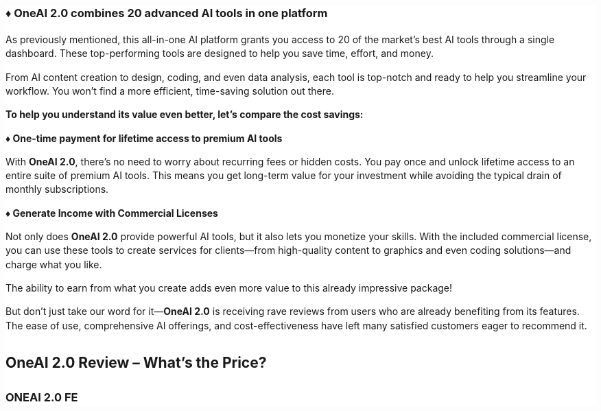 <h3 data-w-id="fb67d5dd-91f1-30f9-271e-c336d5552ac1" data-wf-id="[&quot;fb67d5dd-91f1-30f9-271e-c336d5552ac1&quot;]" data-automation-id="dyn-item-post-body-input"><strong data-w-id="fb3f1a24-0931-2299-12b9-3fe13b820c89" data-wf-id="[&quot;fb3f1a24-0931-2299-12b9-3fe13b820c89&quot;]" data-automation-id="dyn-item-post-body-input"> ♦ OneAI 2.0 combines 20 advanced AI tools in one platform</strong></h3>
<p data-w-id="84888b00-2808-6963-54bc-f1d98f1bbe4c" data-wf-id="[&quot;84888b00-2808-6963-54bc-f1d98f1bbe4c&quot;]" data-automation-id="dyn-item-post-body-input">As previously mentioned, this all-in-one AI platform grants you access to 20 of the market’s best AI tools through a single dashboard. These top-performing tools are designed to help you save time, effort, and money.</p>
<p data-w-id="119d811a-9884-d4e6-f7e4-abb1201c9bb4" data-wf-id="[&quot;119d811a-9884-d4e6-f7e4-abb1201c9bb4&quot;]" data-automation-id="dyn-item-post-body-input">From AI content creation to design, coding, and even data analysis, each tool is top-notch and ready to help you streamline your workflow. You won’t find a more efficient, time-saving solution out there.</p>
<p data-w-id="9648c842-8a46-2f88-1f5d-ac926aeebf8c" data-wf-id="[&quot;9648c842-8a46-2f88-1f5d-ac926aeebf8c&quot;]" data-automation-id="dyn-item-post-body-input"><strong data-w-id="38b06cc8-a65b-f113-e3ea-51c7a12dc292" data-wf-id="[&quot;38b06cc8-a65b-f113-e3ea-51c7a12dc292&quot;]" data-automation-id="dyn-item-post-body-input">To help you understand its value even better, let’s compare the cost savings:</strong></p>
<p data-w-id="920e79af-6ca9-1c86-8906-c9512f5984ea" data-wf-id="[&quot;920e79af-6ca9-1c86-8906-c9512f5984ea&quot;]" data-automation-id="dyn-item-post-body-input"><strong data-w-id="741928b6-8bce-26d6-8816-36e51bc93ad6" data-wf-id="[&quot;741928b6-8bce-26d6-8816-36e51bc93ad6&quot;]" data-automation-id="dyn-item-post-body-input"> ♦ One-time payment for lifetime access to premium AI tools</strong></p>
<p data-w-id="4be2a328-7a18-249c-9217-831a0ba1eaf0" data-wf-id="[&quot;4be2a328-7a18-249c-9217-831a0ba1eaf0&quot;]" data-automation-id="dyn-item-post-body-input">With <strong data-w-id="1cfd3702-6d9d-56d3-33d5-b45e0abf6bae" data-wf-id="[&quot;1cfd3702-6d9d-56d3-33d5-b45e0abf6bae&quot;]" data-automation-id="dyn-item-post-body-input">OneAI 2.0</strong>, there’s no need to worry about recurring fees or hidden costs. You pay once and unlock lifetime access to an entire suite of premium AI tools. This means you get long-term value for your investment while avoiding the typical drain of monthly subscriptions.</p>
<p data-w-id="b7aef0dd-c7ce-d6a2-5313-63bb0a4cd5c7" data-wf-id="[&quot;b7aef0dd-c7ce-d6a2-5313-63bb0a4cd5c7&quot;]" data-automation-id="dyn-item-post-body-input"><strong data-w-id="369818bc-1449-cb23-2d7d-d20de64b5f95" data-wf-id="[&quot;369818bc-1449-cb23-2d7d-d20de64b5f95&quot;]" data-automation-id="dyn-item-post-body-input"> ♦ Generate Income with Commercial Licenses</strong></p>
<p data-w-id="157561f8-865b-fb81-2e78-63b2e591006b" data-wf-id="[&quot;157561f8-865b-fb81-2e78-63b2e591006b&quot;]" data-automation-id="dyn-item-post-body-input">Not only does <strong data-w-id="e1657133-1fc5-e0c0-09d5-ae45803f9b64" data-wf-id="[&quot;e1657133-1fc5-e0c0-09d5-ae45803f9b64&quot;]" data-automation-id="dyn-item-post-body-input">OneAI 2.0</strong> provide powerful AI tools, but it also lets you monetize your skills. With the included commercial license, you can use these tools to create services for clients—from high-quality content to graphics and even coding solutions—and charge what you like.</p>
<p data-w-id="f03f8a48-ccde-2eef-6ea9-69e2f20c45e0" data-wf-id="[&quot;f03f8a48-ccde-2eef-6ea9-69e2f20c45e0&quot;]" data-automation-id="dyn-item-post-body-input">The ability to earn from what you create adds even more value to this already impressive package!</p>
<p data-w-id="f25c3938-5e5a-ae78-d915-8f10a99a31e9" data-wf-id="[&quot;f25c3938-5e5a-ae78-d915-8f10a99a31e9&quot;]" data-automation-id="dyn-item-post-body-input">But don’t just take our word for it—<strong data-w-id="dad23c4d-674a-9137-cda9-d8c9c4d3c7d6" data-wf-id="[&quot;dad23c4d-674a-9137-cda9-d8c9c4d3c7d6&quot;]" data-automation-id="dyn-item-post-body-input">OneAI 2.0</strong> is receiving rave reviews from users who are already benefiting from its features. The ease of use, comprehensive AI offerings, and cost-effectiveness have left many satisfied customers eager to recommend it.</p>
<h2 data-w-id="5a811366-cfd9-988e-37de-94ae430ee730" data-wf-id="[&quot;5a811366-cfd9-988e-37de-94ae430ee730&quot;]" data-automation-id="dyn-item-post-body-input"><strong data-w-id="e1c869c3-53a3-6f1d-9ebf-5013fcfe13de" data-wf-id="[&quot;e1c869c3-53a3-6f1d-9ebf-5013fcfe13de&quot;]" data-automation-id="dyn-item-post-body-input">OneAI 2.0 Review – What’s the Price?</strong></h2>
<h3 data-w-id="238ff61f-f941-339f-6dd1-2e49ae887ba8" data-wf-id="[&quot;238ff61f-f941-339f-6dd1-2e49ae887ba8&quot;]" data-automation-id="dyn-item-post-body-input"><strong data-w-id="281af4d9-928c-1a0a-ea5a-50f2fef069ad" data-wf-id="[&quot;281af4d9-928c-1a0a-ea5a-50f2fef069ad&quot;]" data-automation-id="dyn-item-post-body-input">ONEAI 2.0 FE</strong></h3>